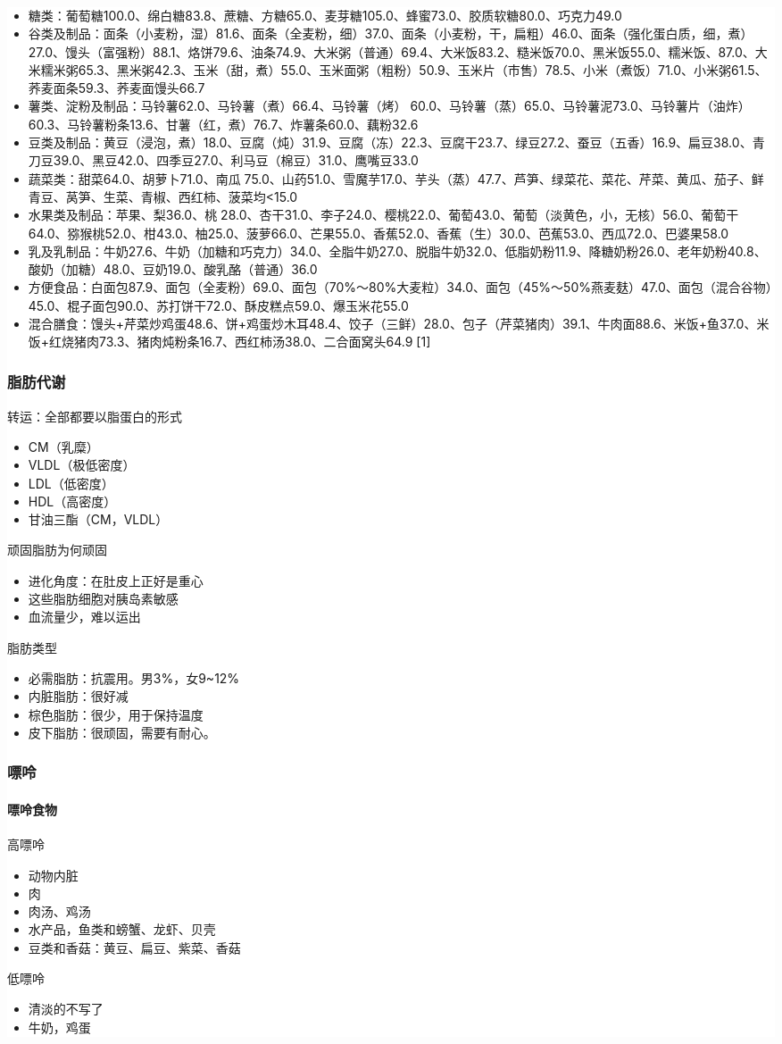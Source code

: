 - 糖类：葡萄糖100.0、绵白糖83.8、蔗糖、方糖65.0、麦芽糖105.0、蜂蜜73.0、胶质软糖80.0、巧克力49.0
- 谷类及制品：面条（小麦粉，湿）81.6、面条（全麦粉，细）37.0、面条（小麦粉，干，扁粗）46.0、面条（强化蛋白质，细，煮）27.0、馒头（富强粉）88.1、烙饼79.6、油条74.9、大米粥（普通）69.4、大米饭83.2、糙米饭70.0、黑米饭55.0、糯米饭、87.0、大米糯米粥65.3、黑米粥42.3、玉米（甜，煮）55.0、玉米面粥（粗粉）50.9、玉米片（市售）78.5、小米（煮饭）71.0、小米粥61.5、荞麦面条59.3、荞麦面馒头66.7
- 薯类、淀粉及制品：马铃薯62.0、马铃薯（煮）66.4、马铃薯（烤） 60.0、马铃薯（蒸）65.0、马铃薯泥73.0、马铃薯片（油炸）60.3、马铃薯粉条13.6、甘薯（红，煮）76.7、炸薯条60.0、藕粉32.6
- 豆类及制品：黄豆（浸泡，煮）18.0、豆腐（炖）31.9、豆腐（冻）22.3、豆腐干23.7、绿豆27.2、蚕豆（五香）16.9、扁豆38.0、青刀豆39.0、黑豆42.0、四季豆27.0、利马豆（棉豆）31.0、鹰嘴豆33.0
- 蔬菜类：甜菜64.0、胡萝卜71.0、南瓜 75.0、山药51.0、雪魔芋17.0、芋头（蒸）47.7、芦笋、绿菜花、菜花、芹菜、黄瓜、茄子、鲜青豆、莴笋、生菜、青椒、西红柿、菠菜均<15.0
- 水果类及制品：苹果、梨36.0、桃 28.0、杏干31.0、李子24.0、樱桃22.0、葡萄43.0、葡萄（淡黄色，小，无核）56.0、葡萄干64.0、猕猴桃52.0、柑43.0、柚25.0、菠萝66.0、芒果55.0、香蕉52.0、香蕉（生）30.0、芭蕉53.0、西瓜72.0、巴婆果58.0
- 乳及乳制品：牛奶27.6、牛奶（加糖和巧克力）34.0、全脂牛奶27.0、脱脂牛奶32.0、低脂奶粉11.9、降糖奶粉26.0、老年奶粉40.8、酸奶（加糖）48.0、豆奶19.0、酸乳酪（普通）36.0
- 方便食品：白面包87.9、面包（全麦粉）69.0、面包（70%～80%大麦粒）34.0、面包（45%～50%燕麦麸）47.0、面包（混合谷物）45.0、棍子面包90.0、苏打饼干72.0、酥皮糕点59.0、爆玉米花55.0
- 混合膳食：馒头+芹菜炒鸡蛋48.6、饼+鸡蛋炒木耳48.4、饺子（三鲜）28.0、包子（芹菜猪肉）39.1、牛肉面88.6、米饭+鱼37.0、米饭+红烧猪肉73.3、猪肉炖粉条16.7、西红柿汤38.0、二合面窝头64.9 [1]


### 脂肪代谢
转运：全部都要以脂蛋白的形式
- CM（乳糜）
- VLDL（极低密度）
- LDL（低密度）
- HDL（高密度）
- 甘油三酯（CM，VLDL）

顽固脂肪为何顽固
- 进化角度：在肚皮上正好是重心
- 这些脂肪细胞对胰岛素敏感
- 血流量少，难以运出

脂肪类型
- 必需脂肪：抗震用。男3%，女9~12%
- 内脏脂肪：很好减
- 棕色脂肪：很少，用于保持温度
- 皮下脂肪：很顽固，需要有耐心。


### 嘌呤

#### 嘌呤食物
高嘌呤
- 动物内脏
- 肉
- 肉汤、鸡汤
- 水产品，鱼类和螃蟹、龙虾、贝壳
- 豆类和香菇：黄豆、扁豆、紫菜、香菇

低嘌呤
- 清淡的不写了
- 牛奶，鸡蛋

